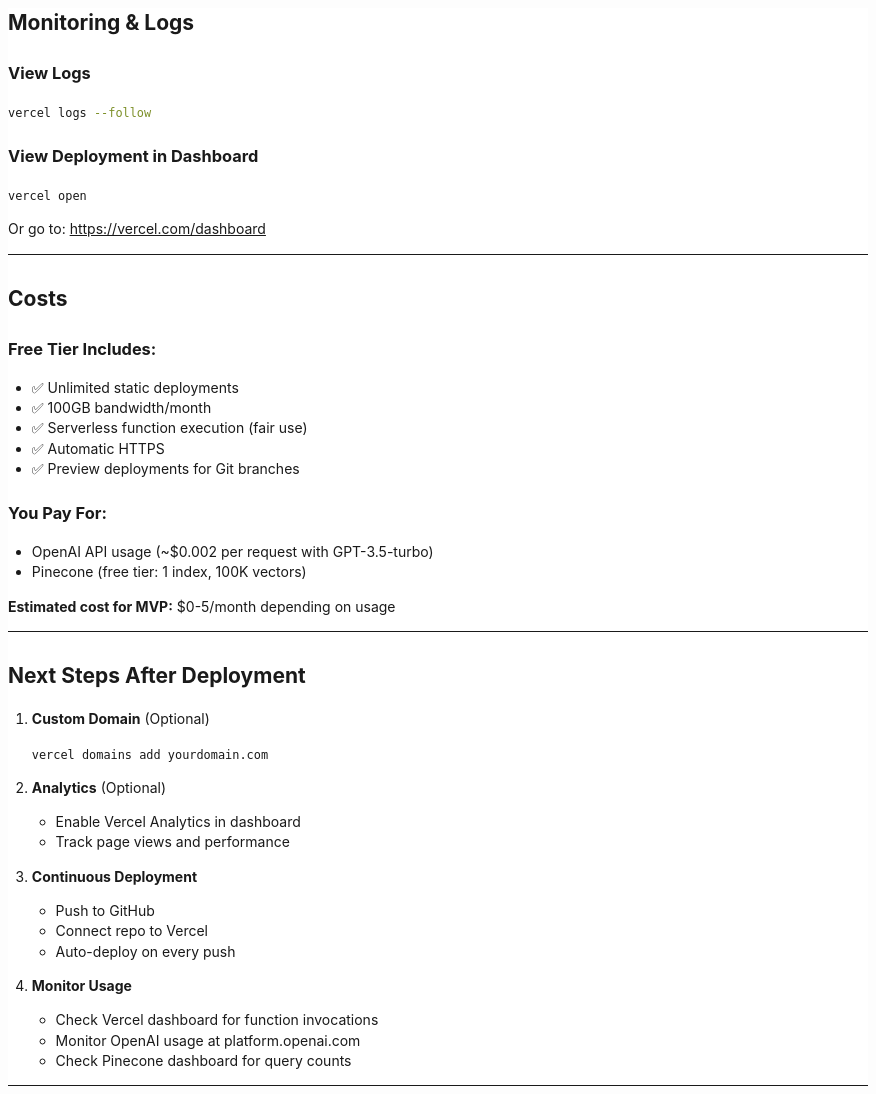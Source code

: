 
## Monitoring & Logs

### View Logs
```bash
vercel logs --follow
```

### View Deployment in Dashboard
```bash
vercel open
```

Or go to: https://vercel.com/dashboard

---

## Costs

### Free Tier Includes:
- ✅ Unlimited static deployments
- ✅ 100GB bandwidth/month
- ✅ Serverless function execution (fair use)
- ✅ Automatic HTTPS
- ✅ Preview deployments for Git branches

### You Pay For:
- OpenAI API usage (~$0.002 per request with GPT-3.5-turbo)
- Pinecone (free tier: 1 index, 100K vectors)

**Estimated cost for MVP:** $0-5/month depending on usage

---

## Next Steps After Deployment

1. **Custom Domain** (Optional)
   ```bash
   vercel domains add yourdomain.com
   ```

2. **Analytics** (Optional)
   - Enable Vercel Analytics in dashboard
   - Track page views and performance

3. **Continuous Deployment**
   - Push to GitHub
   - Connect repo to Vercel
   - Auto-deploy on every push

4. **Monitor Usage**
   - Check Vercel dashboard for function invocations
   - Monitor OpenAI usage at platform.openai.com
   - Check Pinecone dashboard for query counts

---
